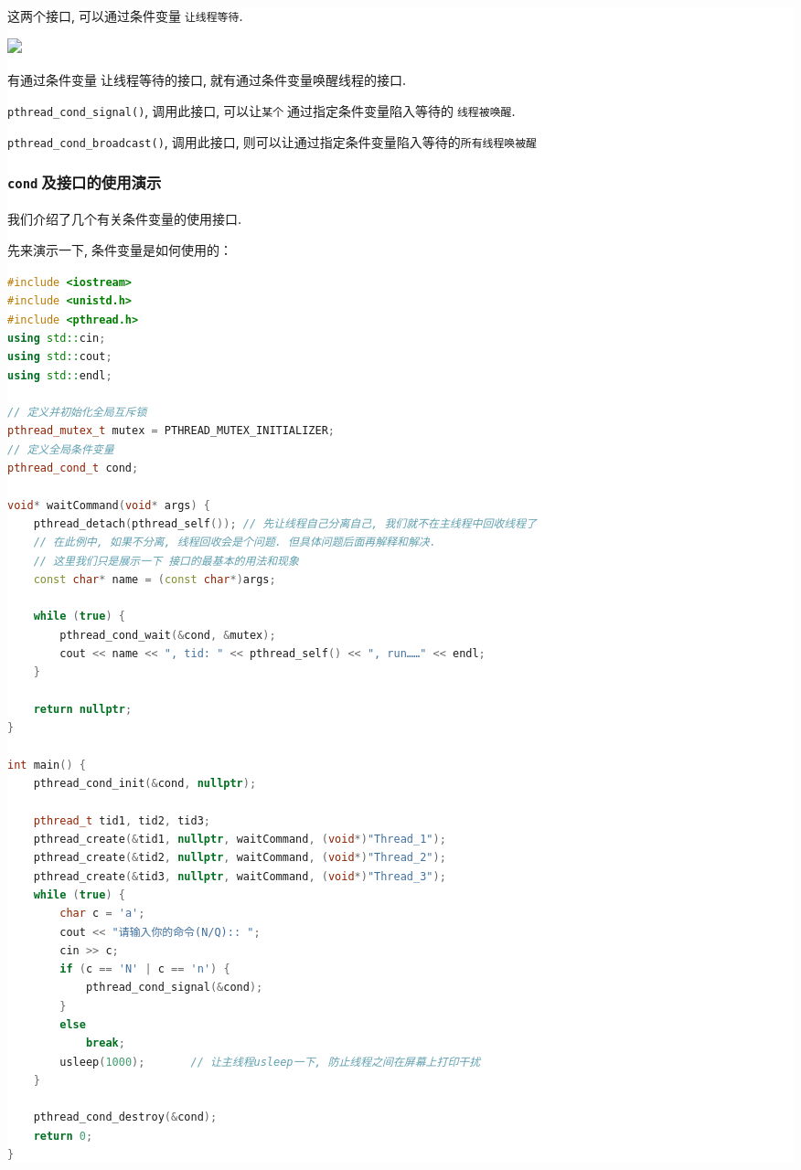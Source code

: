这两个接口, 可以通过条件变量 `让线程等待`.

![ ](https://dxyt-july-image.oss-cn-beijing.aliyuncs.com/CSDN/image-20230419191343494.png)

有通过条件变量 让线程等待的接口, 就有通过条件变量唤醒线程的接口.

`pthread_cond_signal()`, 调用此接口, 可以让`某个` 通过指定条件变量陷入等待的 `线程被唤醒`.

`pthread_cond_broadcast()`, 调用此接口, 则可以让通过指定条件变量陷入等待的`所有线程唤被醒`

### `cond` 及接口的使用演示

我们介绍了几个有关条件变量的使用接口. 

先来演示一下, 条件变量是如何使用的：

```cpp
#include <iostream>
#include <unistd.h>
#include <pthread.h>
using std::cin;
using std::cout;
using std::endl;

// 定义并初始化全局互斥锁
pthread_mutex_t mutex = PTHREAD_MUTEX_INITIALIZER;
// 定义全局条件变量
pthread_cond_t cond;

void* waitCommand(void* args) {
    pthread_detach(pthread_self()); // 先让线程自己分离自己, 我们就不在主线程中回收线程了
    // 在此例中, 如果不分离, 线程回收会是个问题. 但具体问题后面再解释和解决.
    // 这里我们只是展示一下 接口的最基本的用法和现象
    const char* name = (const char*)args;

    while (true) {
        pthread_cond_wait(&cond, &mutex);
        cout << name << ", tid: " << pthread_self() << ", run……" << endl;
    }

    return nullptr;
}

int main() {
    pthread_cond_init(&cond, nullptr);

    pthread_t tid1, tid2, tid3;
    pthread_create(&tid1, nullptr, waitCommand, (void*)"Thread_1");
    pthread_create(&tid2, nullptr, waitCommand, (void*)"Thread_2");
    pthread_create(&tid3, nullptr, waitCommand, (void*)"Thread_3");
    while (true) {
        char c = 'a';
        cout << "请输入你的命令(N/Q):: ";
        cin >> c;
        if (c == 'N' | c == 'n') {
            pthread_cond_signal(&cond);
        }
        else
            break;
        usleep(1000);       // 让主线程usleep一下, 防止线程之间在屏幕上打印干扰
    }

    pthread_cond_destroy(&cond);
    return 0;
}
```
